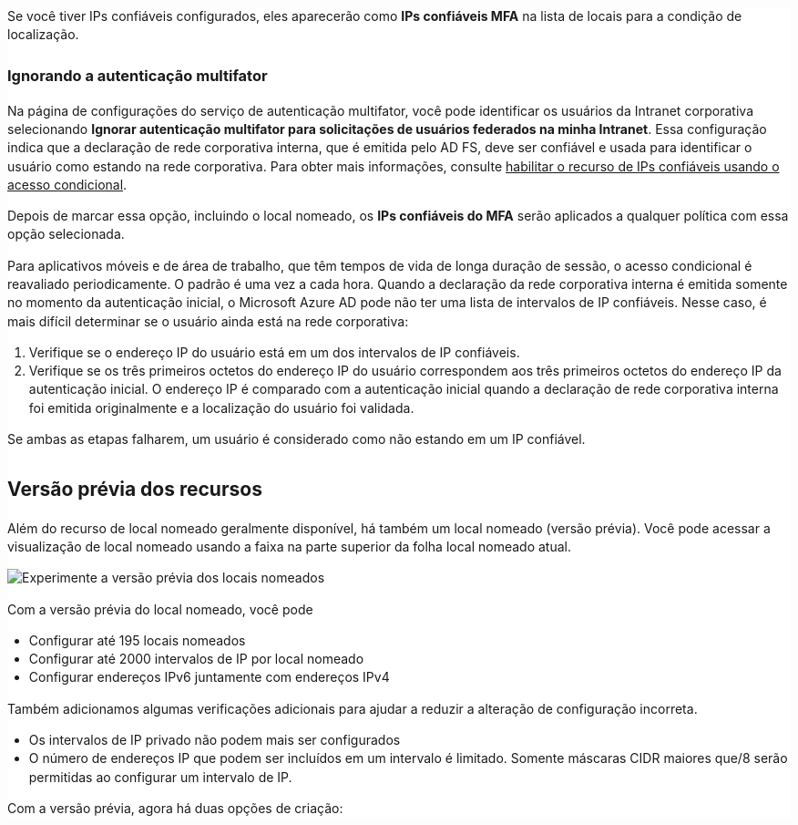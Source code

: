 Se você tiver IPs confiáveis configurados, eles aparecerão como **IPs confiáveis MFA** na lista de locais para a condição de localização.

### <a name="skipping-multi-factor-authentication"></a>Ignorando a autenticação multifator

Na página de configurações do serviço de autenticação multifator, você pode identificar os usuários da Intranet corporativa selecionando **Ignorar autenticação multifator para solicitações de usuários federados na minha Intranet**. Essa configuração indica que a declaração de rede corporativa interna, que é emitida pelo AD FS, deve ser confiável e usada para identificar o usuário como estando na rede corporativa. Para obter mais informações, consulte [habilitar o recurso de IPs confiáveis usando o acesso condicional](../authentication/howto-mfa-mfasettings.md#enable-the-trusted-ips-feature-by-using-conditional-access).

Depois de marcar essa opção, incluindo o local nomeado, os **IPs confiáveis do MFA** serão aplicados a qualquer política com essa opção selecionada.

Para aplicativos móveis e de área de trabalho, que têm tempos de vida de longa duração de sessão, o acesso condicional é reavaliado periodicamente. O padrão é uma vez a cada hora. Quando a declaração da rede corporativa interna é emitida somente no momento da autenticação inicial, o Microsoft Azure AD pode não ter uma lista de intervalos de IP confiáveis. Nesse caso, é mais difícil determinar se o usuário ainda está na rede corporativa:

1. Verifique se o endereço IP do usuário está em um dos intervalos de IP confiáveis.
1. Verifique se os três primeiros octetos do endereço IP do usuário correspondem aos três primeiros octetos do endereço IP da autenticação inicial. O endereço IP é comparado com a autenticação inicial quando a declaração de rede corporativa interna foi emitida originalmente e a localização do usuário foi validada.

Se ambas as etapas falharem, um usuário é considerado como não estando em um IP confiável.

## <a name="preview-features"></a>Versão prévia dos recursos

Além do recurso de local nomeado geralmente disponível, há também um local nomeado (versão prévia). Você pode acessar a visualização de local nomeado usando a faixa na parte superior da folha local nomeado atual.

![Experimente a versão prévia dos locais nomeados](./media/location-condition/preview-features.png)

Com a versão prévia do local nomeado, você pode

- Configurar até 195 locais nomeados
- Configurar até 2000 intervalos de IP por local nomeado
- Configurar endereços IPv6 juntamente com endereços IPv4

Também adicionamos algumas verificações adicionais para ajudar a reduzir a alteração de configuração incorreta.

- Os intervalos de IP privado não podem mais ser configurados
- O número de endereços IP que podem ser incluídos em um intervalo é limitado. Somente máscaras CIDR maiores que/8 serão permitidas ao configurar um intervalo de IP.

Com a versão prévia, agora há duas opções de criação: 
